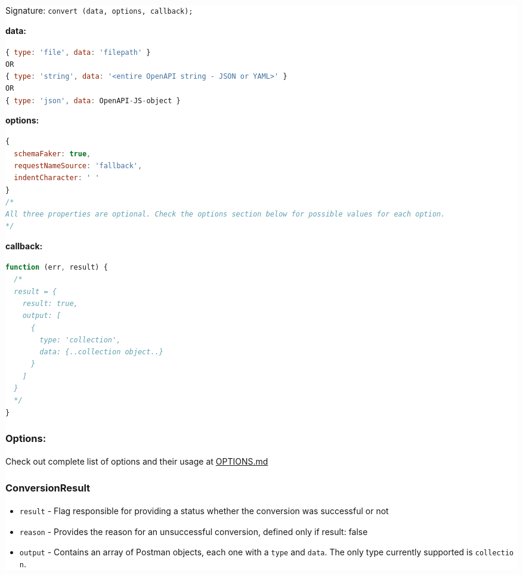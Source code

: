Signature: `convert (data, options, callback);`

**data:**

```javascript
{ type: 'file', data: 'filepath' }
OR
{ type: 'string', data: '<entire OpenAPI string - JSON or YAML>' }
OR
{ type: 'json', data: OpenAPI-JS-object }
```

**options:**
```javascript
{
  schemaFaker: true,
  requestNameSource: 'fallback',
  indentCharacter: ' '
}
/*
All three properties are optional. Check the options section below for possible values for each option.
*/
```

**callback:**
```javascript
function (err, result) {
  /*
  result = {
    result: true,
    output: [
      {
        type: 'collection',
        data: {..collection object..}
      }
    ]
  }
  */
}
```

### Options:

Check out complete list of options and their usage at [OPTIONS.md](/OPTIONS.md)

### ConversionResult

- `result` - Flag responsible for providing a status whether the conversion was successful or not

- `reason` - Provides the reason for an unsuccessful conversion, defined only if result: false

- `output` - Contains an array of Postman objects, each one with a `type` and `data`. The only type currently supported is `collection`.


